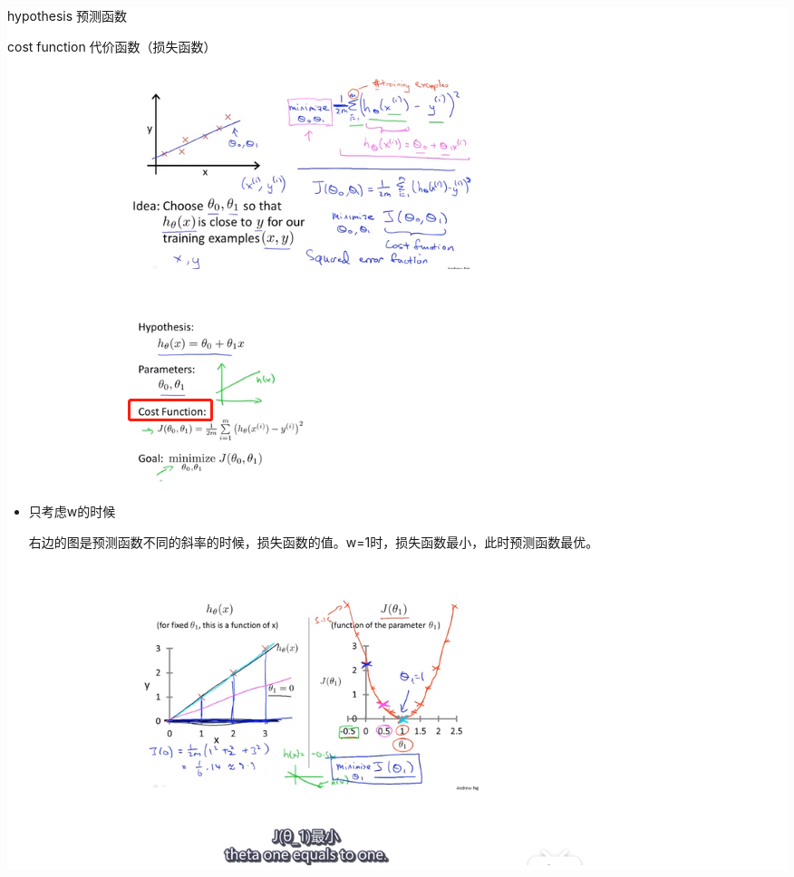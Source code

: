 hypothesis 预测函数

cost function 代价函数（损失函数）

![1574349034998](../typora-pic/1574349034998.png)

![1574349120456](../typora-pic/1574349120456.png)

* 只考虑w的时候 

  右边的图是预测函数不同的斜率的时候，损失函数的值。w=1时，损失函数最小，此时预测函数最优。

![1574349818025](../typora-pic/1574349818025.png)
